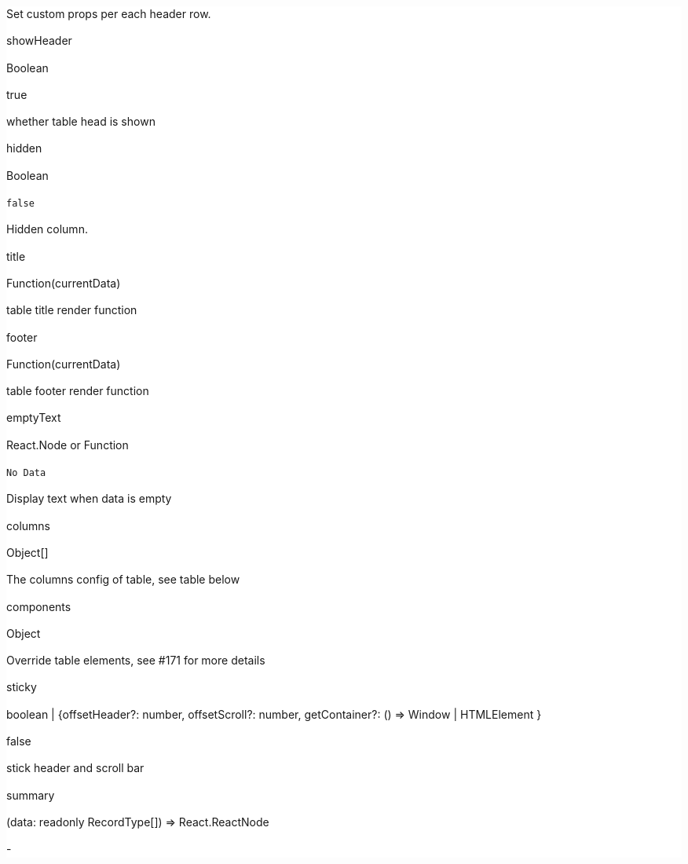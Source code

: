 Set custom props per each header row.

showHeader

Boolean

true

whether table head is shown

hidden

Boolean

`false`

Hidden column.

title

Function(currentData)

table title render function

footer

Function(currentData)

table footer render function

emptyText

React.Node or Function

`No Data`

Display text when data is empty

columns

Object\[\]

The columns config of table, see table below

components

Object

Override table elements, see #171 for more details

sticky

boolean | {offsetHeader?: number, offsetScroll?: number, getContainer?: () => Window | HTMLElement }

false

stick header and scroll bar

summary

(data: readonly RecordType\[\]) => React.ReactNode

\-
